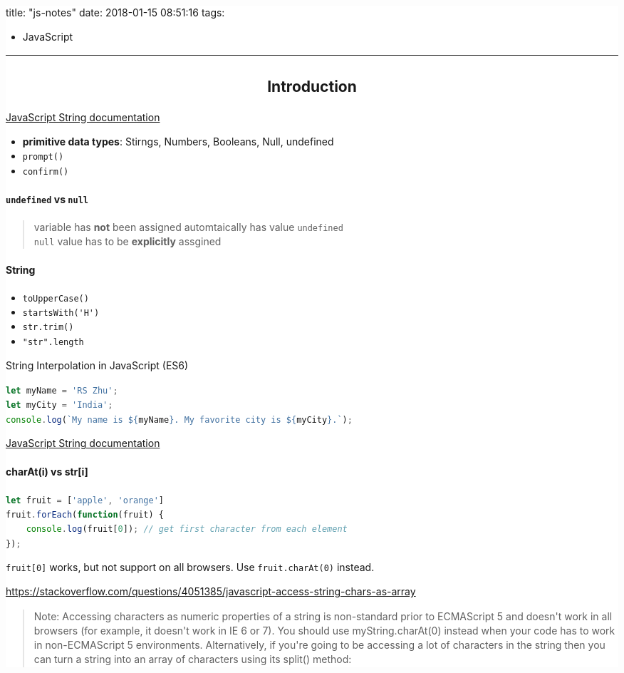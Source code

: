 title: "js-notes"
date: 2018-01-15 08:51:16
tags:
- JavaScript
---


## <center> Introduction </center>

[JavaScript String documentation](https://developer.mozilla.org/en-US/docs/Web/JavaScript/Reference/Global_Objects/String/prototype)


- **primitive data types**: Stirngs, Numbers, Booleans, Null, undefined  
- `prompt()`  
- `confirm()`  


#### `undefined` vs `null`
> variable has **not** been assigned automtaically has value `undefined`  
> `null` value has to be **explicitly** assgined  


#### String
- `toUpperCase()`  
- `startsWith('H')`  
- `str.trim()`  
- `"str".length`  

String Interpolation in JavaScript (ES6)
```javascript
let myName = 'RS Zhu';
let myCity = 'India';
console.log(`My name is ${myName}. My favorite city is ${myCity}.`);
```

[JavaScript String documentation](https://developer.mozilla.org/en-US/docs/Web/JavaScript/Reference/Global_Objects/String/prototype)


#### charAt(i) vs str[i]

```js
let fruit = ['apple', 'orange']
fruit.forEach(function(fruit) {
	console.log(fruit[0]); // get first character from each element
});

```

`fruit[0]` works, but not support on all browsers. Use `fruit.charAt(0)` instead.  

https://stackoverflow.com/questions/4051385/javascript-access-string-chars-as-array
> Note: Accessing characters as numeric properties of a string is non-standard prior to ECMAScript 5 and doesn't work in all browsers (for example, it doesn't work in IE 6 or 7). You should use myString.charAt(0) instead when your code has to work in non-ECMAScript 5 environments. Alternatively, if you're going to be accessing a lot of characters in the string then you can turn a string into an array of characters using its split() method:
